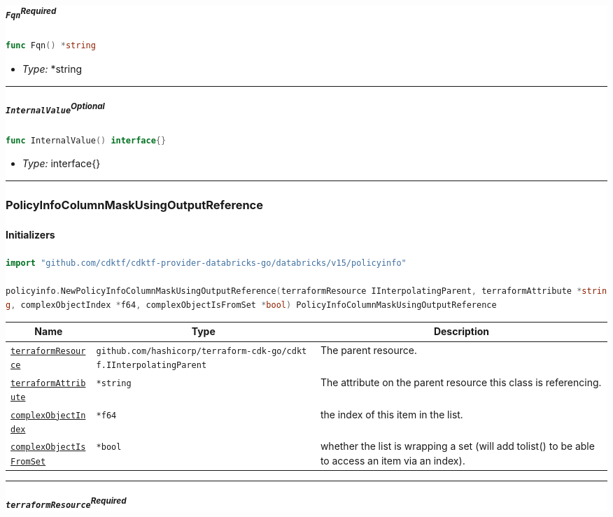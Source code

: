 
##### `Fqn`<sup>Required</sup> <a name="Fqn" id="@cdktf/provider-databricks.policyInfo.PolicyInfoColumnMaskUsingList.property.fqn"></a>

```go
func Fqn() *string
```

- *Type:* *string

---

##### `InternalValue`<sup>Optional</sup> <a name="InternalValue" id="@cdktf/provider-databricks.policyInfo.PolicyInfoColumnMaskUsingList.property.internalValue"></a>

```go
func InternalValue() interface{}
```

- *Type:* interface{}

---


### PolicyInfoColumnMaskUsingOutputReference <a name="PolicyInfoColumnMaskUsingOutputReference" id="@cdktf/provider-databricks.policyInfo.PolicyInfoColumnMaskUsingOutputReference"></a>

#### Initializers <a name="Initializers" id="@cdktf/provider-databricks.policyInfo.PolicyInfoColumnMaskUsingOutputReference.Initializer"></a>

```go
import "github.com/cdktf/cdktf-provider-databricks-go/databricks/v15/policyinfo"

policyinfo.NewPolicyInfoColumnMaskUsingOutputReference(terraformResource IInterpolatingParent, terraformAttribute *string, complexObjectIndex *f64, complexObjectIsFromSet *bool) PolicyInfoColumnMaskUsingOutputReference
```

| **Name** | **Type** | **Description** |
| --- | --- | --- |
| <code><a href="#@cdktf/provider-databricks.policyInfo.PolicyInfoColumnMaskUsingOutputReference.Initializer.parameter.terraformResource">terraformResource</a></code> | <code>github.com/hashicorp/terraform-cdk-go/cdktf.IInterpolatingParent</code> | The parent resource. |
| <code><a href="#@cdktf/provider-databricks.policyInfo.PolicyInfoColumnMaskUsingOutputReference.Initializer.parameter.terraformAttribute">terraformAttribute</a></code> | <code>*string</code> | The attribute on the parent resource this class is referencing. |
| <code><a href="#@cdktf/provider-databricks.policyInfo.PolicyInfoColumnMaskUsingOutputReference.Initializer.parameter.complexObjectIndex">complexObjectIndex</a></code> | <code>*f64</code> | the index of this item in the list. |
| <code><a href="#@cdktf/provider-databricks.policyInfo.PolicyInfoColumnMaskUsingOutputReference.Initializer.parameter.complexObjectIsFromSet">complexObjectIsFromSet</a></code> | <code>*bool</code> | whether the list is wrapping a set (will add tolist() to be able to access an item via an index). |

---

##### `terraformResource`<sup>Required</sup> <a name="terraformResource" id="@cdktf/provider-databricks.policyInfo.PolicyInfoColumnMaskUsingOutputReference.Initializer.parameter.terraformResource"></a>
